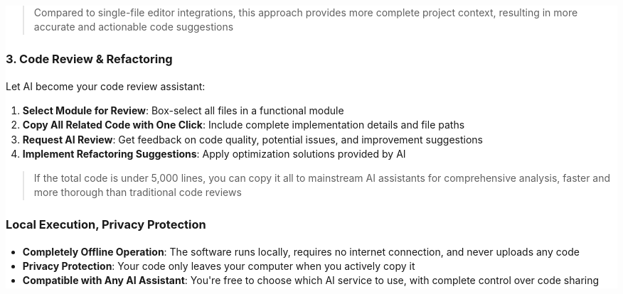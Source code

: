 > Compared to single-file editor integrations, this approach provides more complete project context, resulting in more accurate and actionable code suggestions

### 3. Code Review & Refactoring

Let AI become your code review assistant:

1. **Select Module for Review**: Box-select all files in a functional module
2. **Copy All Related Code with One Click**: Include complete implementation details and file paths
3. **Request AI Review**: Get feedback on code quality, potential issues, and improvement suggestions
4. **Implement Refactoring Suggestions**: Apply optimization solutions provided by AI

> If the total code is under 5,000 lines, you can copy it all to mainstream AI assistants for comprehensive analysis, faster and more thorough than traditional code reviews

### Local Execution, Privacy Protection

- **Completely Offline Operation**: The software runs locally, requires no internet connection, and never uploads any code
- **Privacy Protection**: Your code only leaves your computer when you actively copy it
- **Compatible with Any AI Assistant**: You're free to choose which AI service to use, with complete control over code sharing

<p align="center">